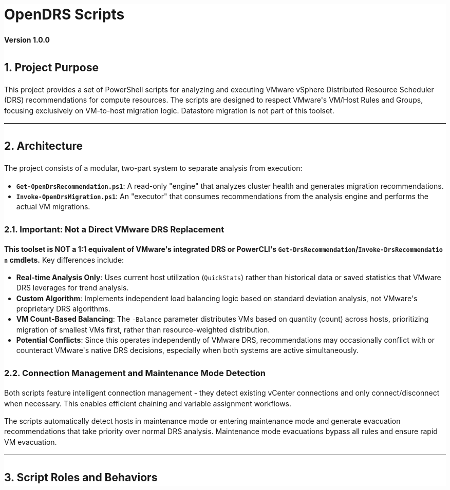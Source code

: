 # OpenDRS Scripts
**Version 1.0.0**

## 1. Project Purpose

This project provides a set of PowerShell scripts for analyzing and executing VMware vSphere Distributed Resource Scheduler (DRS) recommendations for compute resources. The scripts are designed to respect VMware's VM/Host Rules and Groups, focusing exclusively on VM-to-host migration logic. Datastore migration is not part of this toolset.

---

## 2. Architecture

The project consists of a modular, two-part system to separate analysis from execution:

*   **`Get-OpenDrsRecommendation.ps1`**: A read-only "engine" that analyzes cluster health and generates migration recommendations.
*   **`Invoke-OpenDrsMigration.ps1`**: An "executor" that consumes recommendations from the analysis engine and performs the actual VM migrations.

### 2.1. Important: Not a Direct VMware DRS Replacement

**This toolset is NOT a 1:1 equivalent of VMware's integrated DRS or PowerCLI's `Get-DrsRecommendation`/`Invoke-DrsRecommendation` cmdlets.** Key differences include:

*   **Real-time Analysis Only**: Uses current host utilization (`QuickStats`) rather than historical data or saved statistics that VMware DRS leverages for trend analysis.
*   **Custom Algorithm**: Implements independent load balancing logic based on standard deviation analysis, not VMware's proprietary DRS algorithms.
*   **VM Count-Based Balancing**: The `-Balance` parameter distributes VMs based on quantity (count) across hosts, prioritizing migration of smallest VMs first, rather than resource-weighted distribution.
*   **Potential Conflicts**: Since this operates independently of VMware DRS, recommendations may occasionally conflict with or counteract VMware's native DRS decisions, especially when both systems are active simultaneously.

### 2.2. Connection Management and Maintenance Mode Detection

Both scripts feature intelligent connection management - they detect existing vCenter connections and only connect/disconnect when necessary. This enables efficient chaining and variable assignment workflows.

The scripts automatically detect hosts in maintenance mode or entering maintenance mode and generate evacuation recommendations that take priority over normal DRS analysis. Maintenance mode evacuations bypass all rules and ensure rapid VM evacuation.

---

## 3. Script Roles and Behaviors
